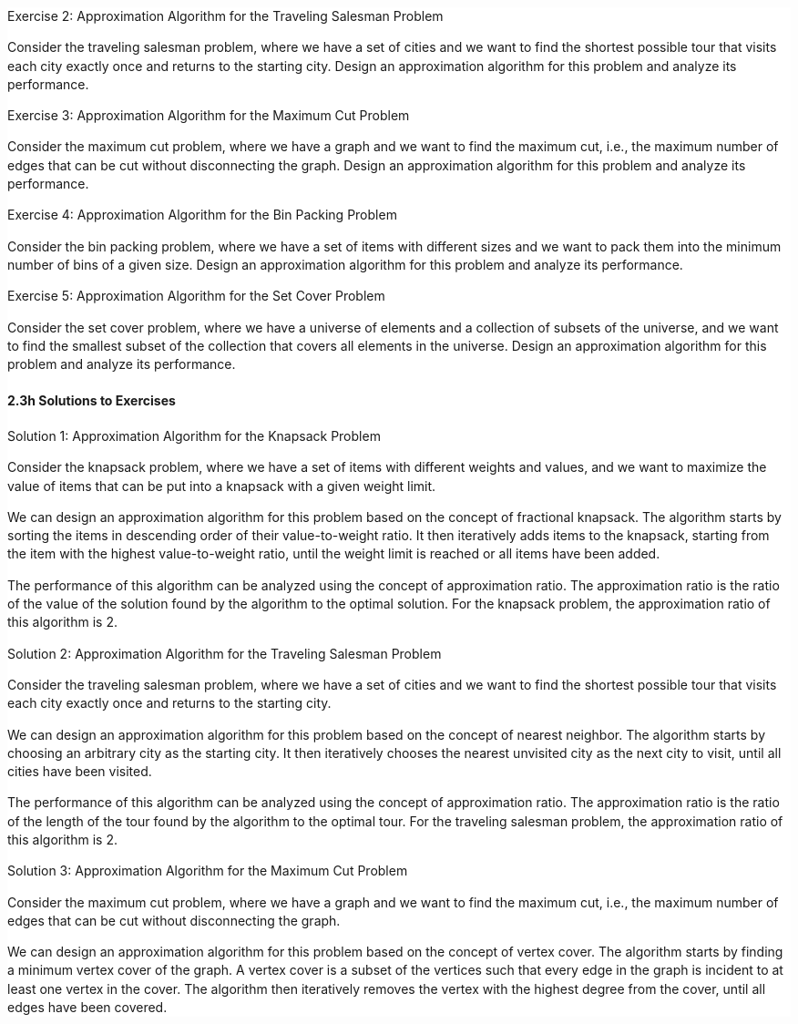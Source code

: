 Exercise 2: Approximation Algorithm for the Traveling Salesman Problem

Consider the traveling salesman problem, where we have a set of cities and we want to find the shortest possible tour that visits each city exactly once and returns to the starting city. Design an approximation algorithm for this problem and analyze its performance.

Exercise 3: Approximation Algorithm for the Maximum Cut Problem

Consider the maximum cut problem, where we have a graph and we want to find the maximum cut, i.e., the maximum number of edges that can be cut without disconnecting the graph. Design an approximation algorithm for this problem and analyze its performance.

Exercise 4: Approximation Algorithm for the Bin Packing Problem

Consider the bin packing problem, where we have a set of items with different sizes and we want to pack them into the minimum number of bins of a given size. Design an approximation algorithm for this problem and analyze its performance.

Exercise 5: Approximation Algorithm for the Set Cover Problem

Consider the set cover problem, where we have a universe of elements and a collection of subsets of the universe, and we want to find the smallest subset of the collection that covers all elements in the universe. Design an approximation algorithm for this problem and analyze its performance.

#### 2.3h Solutions to Exercises

Solution 1: Approximation Algorithm for the Knapsack Problem

Consider the knapsack problem, where we have a set of items with different weights and values, and we want to maximize the value of items that can be put into a knapsack with a given weight limit.

We can design an approximation algorithm for this problem based on the concept of fractional knapsack. The algorithm starts by sorting the items in descending order of their value-to-weight ratio. It then iteratively adds items to the knapsack, starting from the item with the highest value-to-weight ratio, until the weight limit is reached or all items have been added.

The performance of this algorithm can be analyzed using the concept of approximation ratio. The approximation ratio is the ratio of the value of the solution found by the algorithm to the optimal solution. For the knapsack problem, the approximation ratio of this algorithm is 2.

Solution 2: Approximation Algorithm for the Traveling Salesman Problem

Consider the traveling salesman problem, where we have a set of cities and we want to find the shortest possible tour that visits each city exactly once and returns to the starting city.

We can design an approximation algorithm for this problem based on the concept of nearest neighbor. The algorithm starts by choosing an arbitrary city as the starting city. It then iteratively chooses the nearest unvisited city as the next city to visit, until all cities have been visited.

The performance of this algorithm can be analyzed using the concept of approximation ratio. The approximation ratio is the ratio of the length of the tour found by the algorithm to the optimal tour. For the traveling salesman problem, the approximation ratio of this algorithm is 2.

Solution 3: Approximation Algorithm for the Maximum Cut Problem

Consider the maximum cut problem, where we have a graph and we want to find the maximum cut, i.e., the maximum number of edges that can be cut without disconnecting the graph.

We can design an approximation algorithm for this problem based on the concept of vertex cover. The algorithm starts by finding a minimum vertex cover of the graph. A vertex cover is a subset of the vertices such that every edge in the graph is incident to at least one vertex in the cover. The algorithm then iteratively removes the vertex with the highest degree from the cover, until all edges have been covered.

